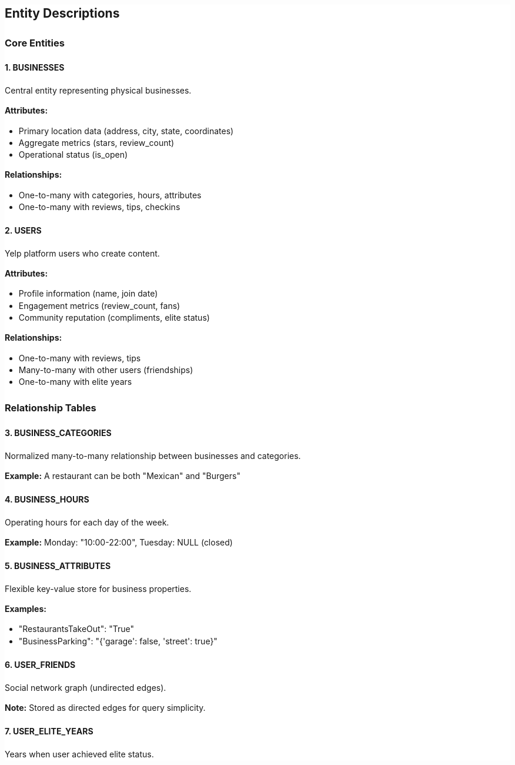 ## Entity Descriptions

### Core Entities

#### 1. BUSINESSES
Central entity representing physical businesses.

**Attributes:**
- Primary location data (address, city, state, coordinates)
- Aggregate metrics (stars, review_count)
- Operational status (is_open)

**Relationships:**
- One-to-many with categories, hours, attributes
- One-to-many with reviews, tips, checkins

#### 2. USERS
Yelp platform users who create content.

**Attributes:**
- Profile information (name, join date)
- Engagement metrics (review_count, fans)
- Community reputation (compliments, elite status)

**Relationships:**
- One-to-many with reviews, tips
- Many-to-many with other users (friendships)
- One-to-many with elite years

### Relationship Tables

#### 3. BUSINESS_CATEGORIES
Normalized many-to-many relationship between businesses and categories.

**Example:** A restaurant can be both "Mexican" and "Burgers"

#### 4. BUSINESS_HOURS
Operating hours for each day of the week.

**Example:** Monday: "10:00-22:00", Tuesday: NULL (closed)

#### 5. BUSINESS_ATTRIBUTES
Flexible key-value store for business properties.

**Examples:**
- "RestaurantsTakeOut": "True"
- "BusinessParking": "{'garage': false, 'street': true}"

#### 6. USER_FRIENDS
Social network graph (undirected edges).

**Note:** Stored as directed edges for query simplicity.

#### 7. USER_ELITE_YEARS
Years when user achieved elite status.
